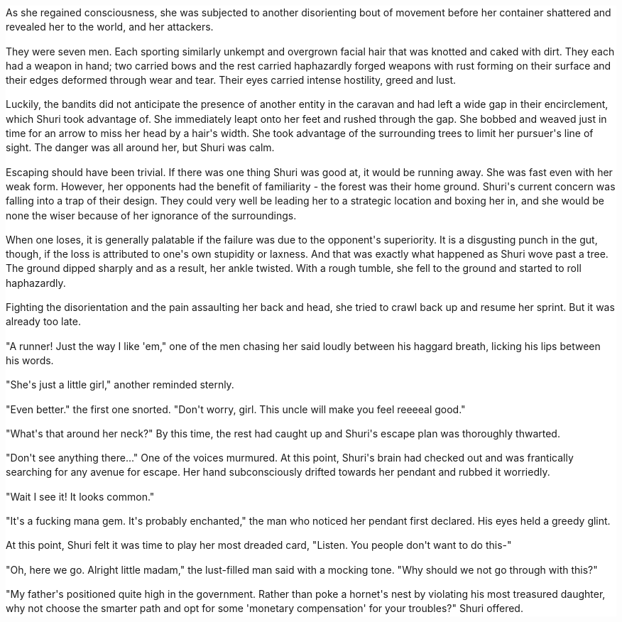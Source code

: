 As she regained consciousness, she was subjected to another disorienting bout of movement before her container shattered and revealed her to the world, and her attackers.

They were seven men. Each sporting similarly unkempt and overgrown facial hair that was knotted and caked with dirt. They each had a weapon in hand; two carried bows and the rest carried haphazardly forged weapons with rust forming on their surface and their edges deformed through wear and tear. Their eyes carried intense hostility, greed and lust.

Luckily, the bandits did not anticipate the presence of another entity in the caravan and had left a wide gap in their encirclement, which Shuri took advantage of. She immediately leapt onto her feet and rushed through the gap. She bobbed and weaved just in time for an arrow to miss her head by a hair's width. She took advantage of the surrounding trees to limit her pursuer's line of sight. The danger was all around her, but Shuri was calm.

Escaping should have been trivial. If there was one thing Shuri was good at, it would be running away. She was fast even with her weak form. However, her opponents had the benefit of familiarity - the forest was their home ground. Shuri's current concern was falling into a trap of their design. They could very well be leading her to a strategic location and boxing her in, and she would be none the wiser because of her ignorance of the surroundings.

When one loses, it is generally palatable if the failure was due to the opponent's superiority. It is a disgusting punch in the gut, though, if the loss is attributed to one's own stupidity or laxness. And that was exactly what happened as Shuri wove past a tree. The ground dipped sharply and as a result, her ankle twisted. With a rough tumble, she fell to the ground and started to roll haphazardly.

Fighting the disorientation and the pain assaulting her back and head, she tried to crawl back up and resume her sprint. But it was already too late.

"A runner! Just the way I like 'em," one of the men chasing her said loudly between his haggard breath, licking his lips between his words.

"She's just a little girl," another reminded sternly.

"Even better." the first one snorted. "Don't worry, girl. This uncle will make you feel reeeeal good."

"What's that around her neck?" By this time, the rest had caught up and Shuri's escape plan was thoroughly thwarted.

"Don't see anything there..." One of the voices murmured. At this point, Shuri's brain had checked out and was frantically searching for any avenue for escape. Her hand subconsciously drifted towards her pendant and rubbed it worriedly.

"Wait I see it! It looks common."

"It's a fucking mana gem. It's probably enchanted," the man who noticed her pendant first declared. His eyes held a greedy glint.

At this point, Shuri felt it was time to play her most dreaded card, "Listen. You people don't want to do this-"

"Oh, here we go. Alright little madam," the lust-filled man said with a mocking tone. "Why should we not go through with this?"

"My father's positioned quite high in the government. Rather than poke a hornet's nest by violating his most treasured daughter, why not choose the smarter path and opt for some 'monetary compensation' for your troubles?" Shuri offered.
